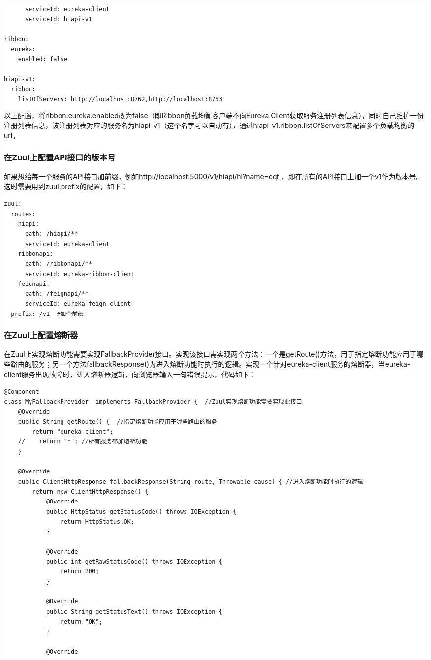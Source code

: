 ```
      serviceId: eureka-client
      serviceId: hiapi-v1
  
ribbon:
  eureka:
    enabled: false

hiapi-v1:
  ribbon:
    listOfServers: http://localhost:8762,http://localhost:8763
```
以上配置，将ribbon.eureka.enabled改为false（即Ribbon负载均衡客户端不向Eureka Client获取服务注册列表信息），同时自己维护一份注册列表信息，该注册列表对应的服务名为hiapi-v1（这个名字可以自动有），通过hiapi-v1.ribbon.listOfServers来配置多个负载均衡的url。

### 在Zuul上配置API接口的版本号
如果想给每一个服务的API接口加前缀，例如http://localhost:5000/v1/hiapi/hi?name=cqf ，即在所有的API接口上加一个v1作为版本号。这时需要用到zuul.prefix的配置，如下：
```
zuul:
  routes:
    hiapi:
      path: /hiapi/**
      serviceId: eureka-client
    ribbonapi:
      path: /ribbonapi/**
      serviceId: eureka-ribbon-client
    feignapi:
      path: /feignapi/**
      serviceId: eureka-feign-client
  prefix: /v1  #加个前缀
```

### 在Zuul上配置熔断器
在Zuul上实现熔断功能需要实现FallbackProvider接口。实现该接口需实现两个方法：一个是getRoute()方法，用于指定熔断功能应用于哪些路由的服务；另一个方法fallbackResponse()为进入熔断功能时执行的逻辑。实现一个针对eureka-client服务的熔断器，当eureka-client服务出现故障时，进入熔断器逻辑，向浏览器输入一句错误提示。代码如下：
```
@Component
class MyFallbackProvider  implements FallbackProvider {  //Zuul实现熔断功能需要实现此接口
    @Override
    public String getRoute() {  //指定熔断功能应用于哪些路由的服务
        return "eureka-client";
  	//    return "*"; //所有服务都加熔断功能
    }

    @Override
    public ClientHttpResponse fallbackResponse(String route, Throwable cause) { //进入熔断功能时执行的逻辑
        return new ClientHttpResponse() {
            @Override
            public HttpStatus getStatusCode() throws IOException {
                return HttpStatus.OK;
            }

            @Override
            public int getRawStatusCode() throws IOException {
                return 200;
            }

            @Override
            public String getStatusText() throws IOException {
                return "OK";
            }

            @Override
```